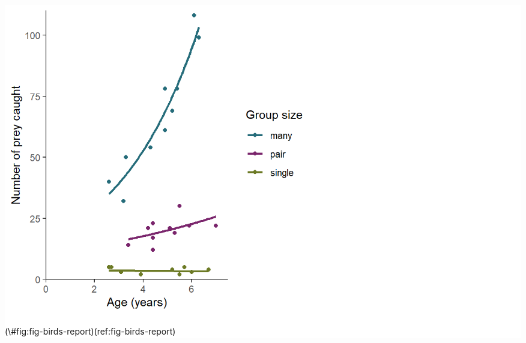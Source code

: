<img src="glm-poisson-two-explan_files/figure-html/fig-birds-report-1.png" alt="(ref:fig-birds-report)" width="60%" />
<p class="caption">(\#fig:fig-birds-report)(ref:fig-birds-report)</p>
</div>
